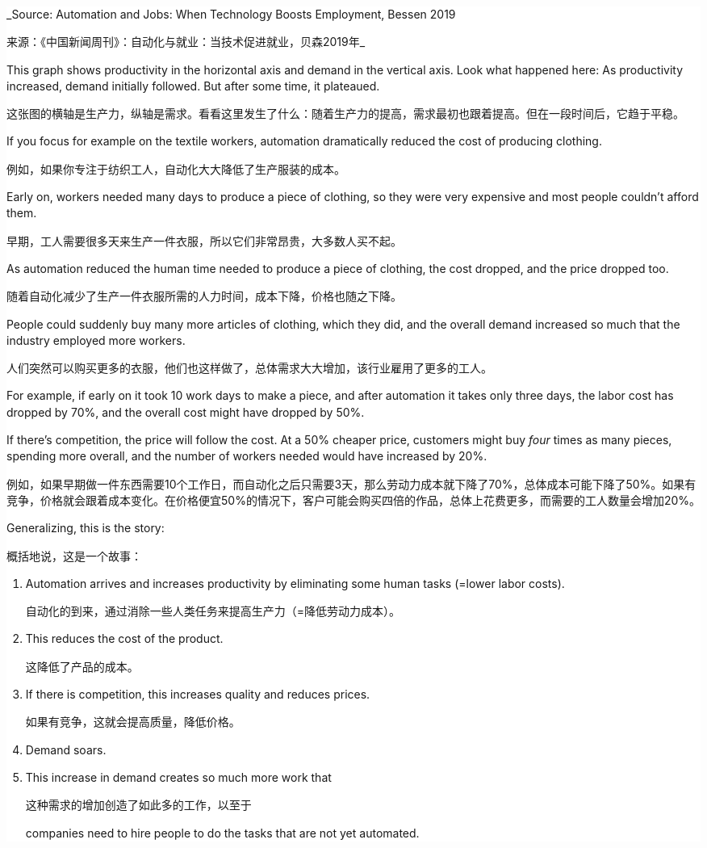 _Source: Automation and Jobs: When Technology Boosts Employment, Bessen 2019  

来源：《中国新闻周刊》：自动化与就业：当技术促进就业，贝森2019年_

This graph shows productivity in the horizontal axis and demand in the vertical axis. Look what happened here: As productivity increased, demand initially followed. But after some time, it plateaued.   

这张图的横轴是生产力，纵轴是需求。看看这里发生了什么：随着生产力的提高，需求最初也跟着提高。但在一段时间后，它趋于平稳。

If you focus for example on the textile workers, automation dramatically reduced the cost of producing clothing.  

例如，如果你专注于纺织工人，自动化大大降低了生产服装的成本。  

Early on, workers needed many days to produce a piece of clothing, so they were very expensive and most people couldn’t afford them.  

早期，工人需要很多天来生产一件衣服，所以它们非常昂贵，大多数人买不起。  

As automation reduced the human time needed to produce a piece of clothing, the cost dropped, and the price dropped too.  

随着自动化减少了生产一件衣服所需的人力时间，成本下降，价格也随之下降。  

People could suddenly buy many more articles of clothing, which they did, and the overall demand increased so much that the industry employed more workers.  

人们突然可以购买更多的衣服，他们也这样做了，总体需求大大增加，该行业雇用了更多的工人。

For example, if early on it took 10 work days to make a piece, and after automation it takes only three days, the labor cost has dropped by 70%, and the overall cost might have dropped by 50%.  

If there’s competition, the price will follow the cost. At a 50% cheaper price, customers might buy _four_ times as many pieces, spending more overall, and the number of workers needed would have increased by 20%.  

例如，如果早期做一件东西需要10个工作日，而自动化之后只需要3天，那么劳动力成本就下降了70%，总体成本可能下降了50%。如果有竞争，价格就会跟着成本变化。在价格便宜50%的情况下，客户可能会购买四倍的作品，总体上花费更多，而需要的工人数量会增加20%。

Generalizing, this is the story:   

概括地说，这是一个故事：

1.  Automation arrives and increases productivity by eliminating some human tasks (=lower labor costs).  
    
    自动化的到来，通过消除一些人类任务来提高生产力（=降低劳动力成本）。
    
2.  This reduces the cost of the product.  
    
    这降低了产品的成本。
    
3.  If there is competition, this increases quality and reduces prices.   
    
    如果有竞争，这就会提高质量，降低价格。
    
4.  Demand soars.
    
5.  This increase in demand creates so much more work that  
    
    这种需求的增加创造了如此多的工作，以至于
    
    companies need to hire people to do the tasks that are not yet automated.   
    